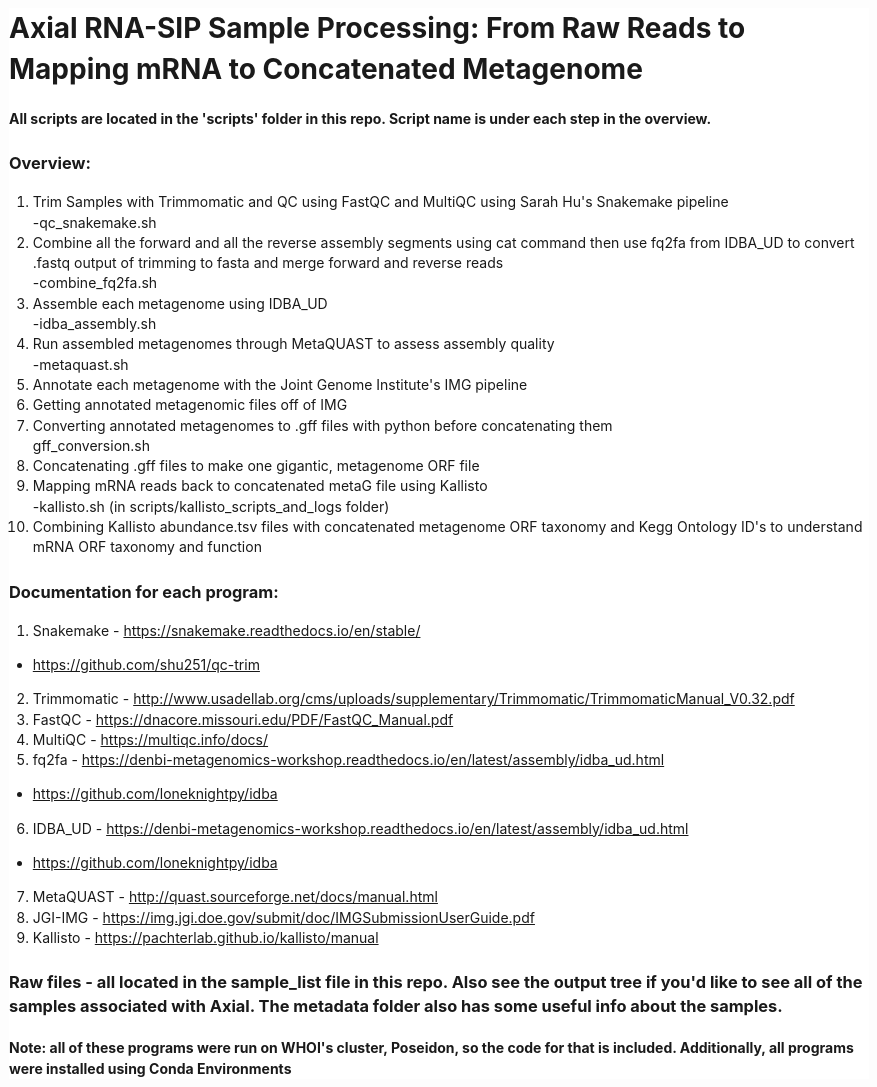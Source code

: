 # **Axial RNA-SIP Sample Processing: From Raw Reads to Mapping mRNA to Concatenated Metagenome**

#### All scripts are located in the 'scripts' folder in this repo. Script name is under each step in the overview. 

### Overview:  
1. Trim Samples with Trimmomatic and QC using FastQC and MultiQC using Sarah Hu's Snakemake pipeline  
-qc_snakemake.sh  
2. Combine all the forward and all the reverse assembly segments using cat command then use fq2fa from IDBA_UD to convert .fastq output of trimming to fasta and merge forward and reverse reads  
-combine_fq2fa.sh  
3. Assemble each metagenome using IDBA_UD  
-idba_assembly.sh  
4. Run assembled metagenomes through MetaQUAST to assess assembly quality  
-metaquast.sh  
5. Annotate each metagenome with the Joint Genome Institute's IMG pipeline   
7. Getting annotated metagenomic files off of IMG  
8. Converting annotated metagenomes to .gff files with python before concatenating them  
gff_conversion.sh  
9. Concatenating .gff files to make one gigantic, metagenome ORF file  
10. Mapping mRNA reads back to concatenated metaG file using Kallisto  
-kallisto.sh (in scripts/kallisto_scripts_and_logs folder)  
11. Combining Kallisto abundance.tsv files with concatenated metagenome ORF taxonomy and Kegg Ontology ID's to understand mRNA ORF 
taxonomy and function

### Documentation for each program:
1. Snakemake - https://snakemake.readthedocs.io/en/stable/  
- https://github.com/shu251/qc-trim  
2. Trimmomatic - http://www.usadellab.org/cms/uploads/supplementary/Trimmomatic/TrimmomaticManual_V0.32.pdf  
3. FastQC - https://dnacore.missouri.edu/PDF/FastQC_Manual.pdf  
4. MultiQC - https://multiqc.info/docs/  
5. fq2fa - https://denbi-metagenomics-workshop.readthedocs.io/en/latest/assembly/idba_ud.html
- https://github.com/loneknightpy/idba
6. IDBA_UD -  https://denbi-metagenomics-workshop.readthedocs.io/en/latest/assembly/idba_ud.html
- https://github.com/loneknightpy/idba  
7. MetaQUAST - http://quast.sourceforge.net/docs/manual.html
8. JGI-IMG - https://img.jgi.doe.gov/submit/doc/IMGSubmissionUserGuide.pdf
9. Kallisto - https://pachterlab.github.io/kallisto/manual

### Raw files - all located in the sample_list file in this repo. Also see the output tree if you'd like to see all of the samples associated with Axial. The metadata folder also has some useful info about the samples.

#### **Note: all of these programs were run on WHOI's cluster, Poseidon, so the code for that is included. Additionally, all programs were installed using Conda Environments** 
